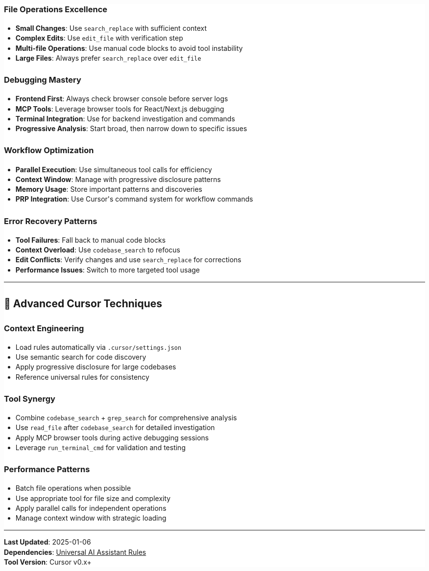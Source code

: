 ### File Operations Excellence

- **Small Changes**: Use `search_replace` with sufficient context
- **Complex Edits**: Use `edit_file` with verification step
- **Multi-file Operations**: Use manual code blocks to avoid tool instability
- **Large Files**: Always prefer `search_replace` over `edit_file`

### Debugging Mastery

- **Frontend First**: Always check browser console before server logs
- **MCP Tools**: Leverage browser tools for React/Next.js debugging
- **Terminal Integration**: Use for backend investigation and commands
- **Progressive Analysis**: Start broad, then narrow down to specific issues

### Workflow Optimization

- **Parallel Execution**: Use simultaneous tool calls for efficiency
- **Context Window**: Manage with progressive disclosure patterns
- **Memory Usage**: Store important patterns and discoveries
- **PRP Integration**: Use Cursor's command system for workflow commands

### Error Recovery Patterns

- **Tool Failures**: Fall back to manual code blocks
- **Context Overload**: Use `codebase_search` to refocus
- **Edit Conflicts**: Verify changes and use `search_replace` for corrections
- **Performance Issues**: Switch to more targeted tool usage

---

## 🚀 Advanced Cursor Techniques

### Context Engineering

- Load rules automatically via `.cursor/settings.json`
- Use semantic search for code discovery
- Apply progressive disclosure for large codebases
- Reference universal rules for consistency

### Tool Synergy

- Combine `codebase_search` + `grep_search` for comprehensive analysis
- Use `read_file` after `codebase_search` for detailed investigation
- Apply MCP browser tools during active debugging sessions
- Leverage `run_terminal_cmd` for validation and testing

### Performance Patterns

- Batch file operations when possible
- Use appropriate tool for file size and complexity
- Apply parallel calls for independent operations
- Manage context window with strategic loading

---

**Last Updated**: 2025-01-06  
**Dependencies**: [Universal AI Assistant Rules](./universal-ai-rules.md)  
**Tool Version**: Cursor v0.x+
